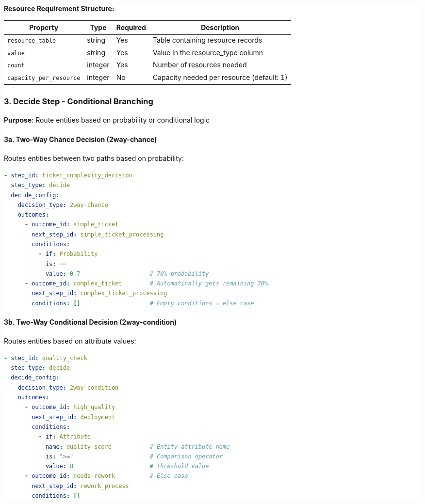 **Resource Requirement Structure:**

| Property | Type | Required | Description |
|----------|------|----------|-------------|
| `resource_table` | string | Yes | Table containing resource records |
| `value` | string | Yes | Value in the resource_type column |
| `count` | integer | Yes | Number of resources needed |
| `capacity_per_resource` | integer | No | Capacity needed per resource (default: 1) |

### 3. Decide Step - Conditional Branching

**Purpose**: Route entities based on probability or conditional logic

#### 3a. Two-Way Chance Decision (2way-chance)

Routes entities between two paths based on probability:

```yaml
- step_id: ticket_complexity_decision
  step_type: decide
  decide_config:
    decision_type: 2way-chance
    outcomes:
      - outcome_id: simple_ticket
        next_step_id: simple_ticket_processing
        conditions:
          - if: Probability
            is: ==
            value: 0.7                    # 70% probability
      - outcome_id: complex_ticket        # Automatically gets remaining 30%
        next_step_id: complex_ticket_processing
        conditions: []                    # Empty conditions = else case
```

#### 3b. Two-Way Conditional Decision (2way-condition)

Routes entities based on attribute values:

```yaml
- step_id: quality_check
  step_type: decide
  decide_config:
    decision_type: 2way-condition
    outcomes:
      - outcome_id: high_quality
        next_step_id: deployment
        conditions:
          - if: Attribute
            name: quality_score           # Entity attribute name
            is: ">="                      # Comparison operator
            value: 8                      # Threshold value
      - outcome_id: needs_rework          # Else case
        next_step_id: rework_process
        conditions: []
```
